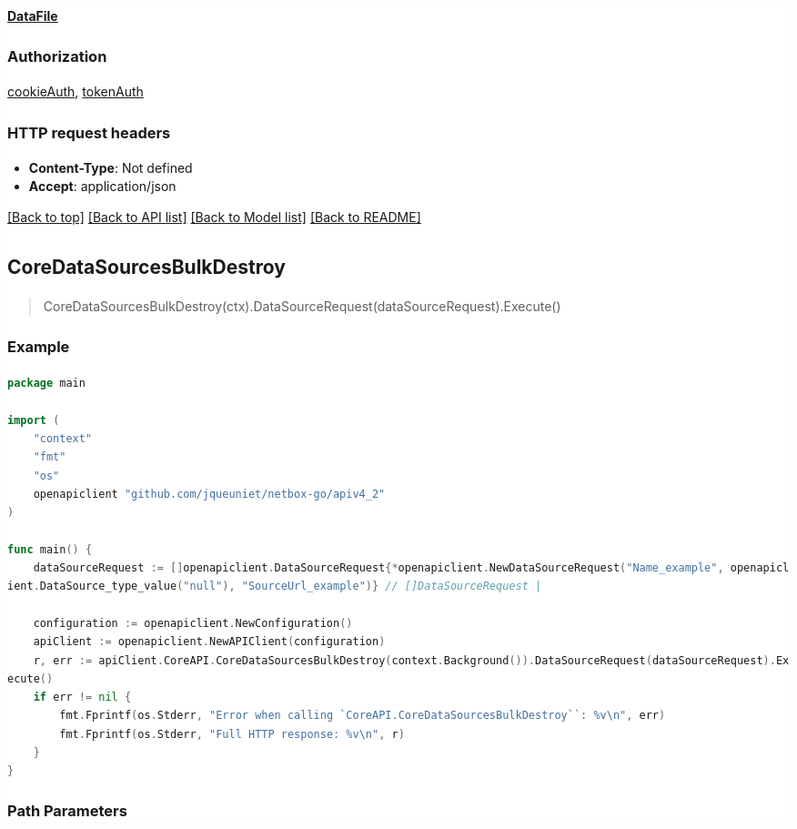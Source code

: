 [**DataFile**](DataFile.md)

### Authorization

[cookieAuth](../README.md#cookieAuth), [tokenAuth](../README.md#tokenAuth)

### HTTP request headers

- **Content-Type**: Not defined
- **Accept**: application/json

[[Back to top]](#) [[Back to API list]](../README.md#documentation-for-api-endpoints)
[[Back to Model list]](../README.md#documentation-for-models)
[[Back to README]](../README.md)


## CoreDataSourcesBulkDestroy

> CoreDataSourcesBulkDestroy(ctx).DataSourceRequest(dataSourceRequest).Execute()





### Example

```go
package main

import (
	"context"
	"fmt"
	"os"
	openapiclient "github.com/jqueuniet/netbox-go/apiv4_2"
)

func main() {
	dataSourceRequest := []openapiclient.DataSourceRequest{*openapiclient.NewDataSourceRequest("Name_example", openapiclient.DataSource_type_value("null"), "SourceUrl_example")} // []DataSourceRequest | 

	configuration := openapiclient.NewConfiguration()
	apiClient := openapiclient.NewAPIClient(configuration)
	r, err := apiClient.CoreAPI.CoreDataSourcesBulkDestroy(context.Background()).DataSourceRequest(dataSourceRequest).Execute()
	if err != nil {
		fmt.Fprintf(os.Stderr, "Error when calling `CoreAPI.CoreDataSourcesBulkDestroy``: %v\n", err)
		fmt.Fprintf(os.Stderr, "Full HTTP response: %v\n", r)
	}
}
```

### Path Parameters
